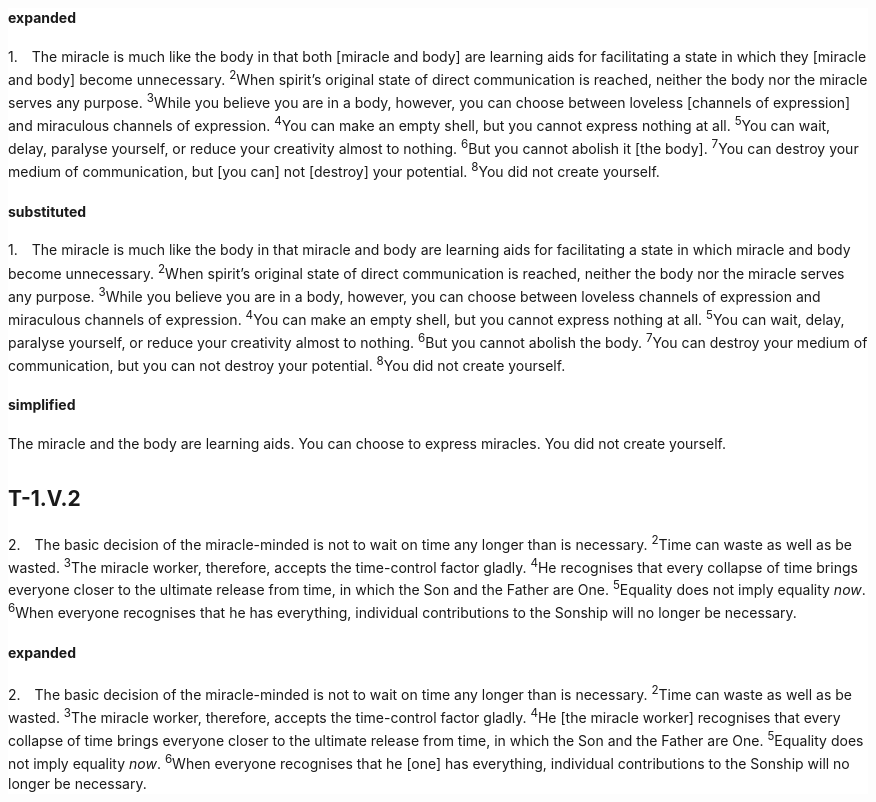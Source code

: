 #### expanded
1.&emsp;The miracle is much like the body in that both [miracle and body] are learning aids for facilitating a state in which they [miracle and body] become unnecessary. 
<sup>2</sup>When spirit’s original state of direct communication is reached, neither the body nor the miracle serves any purpose. 
<sup>3</sup>While you believe you are in a body, however, you can choose between loveless [channels of expression] and miraculous channels of expression. 
<sup>4</sup>You can make an empty shell, but you cannot express nothing at all. 
<sup>5</sup>You can wait, delay, paralyse yourself, or reduce your creativity almost to nothing. 
<sup>6</sup>But you cannot abolish it [the body]. 
<sup>7</sup>You can destroy your medium of communication, but [you can] not [destroy] your potential. 
<sup>8</sup>You did not create yourself.

#### substituted
1.&emsp;The miracle is much like the body in that miracle and body are learning aids for facilitating a state in which miracle and body become unnecessary. 
<sup>2</sup>When spirit’s original state of direct communication is reached, neither the body nor the miracle serves any purpose. 
<sup>3</sup>While you believe you are in a body, however, you can choose between loveless channels of expression and miraculous channels of expression. 
<sup>4</sup>You can make an empty shell, but you cannot express nothing at all. 
<sup>5</sup>You can wait, delay, paralyse yourself, or reduce your creativity almost to nothing. 
<sup>6</sup>But you cannot abolish the body. 
<sup>7</sup>You can destroy your medium of communication, but you can not destroy your potential. 
<sup>8</sup>You did not create yourself.
	
#### simplified
The miracle and the body are learning aids. You can choose to express miracles. You did not create yourself.

## T-1.V.2

<p class=fip id=p2>
2.&emsp;The basic decision of the miracle-minded is not to wait on time any longer than is necessary. 
<sup>2</sup>Time can waste as well as be wasted. 
<sup>3</sup>The miracle worker, therefore, accepts the time-control factor gladly. 
<sup>4</sup>He recognises that every collapse of time brings everyone closer to the ultimate release from time, in which the Son and the Father are One. 
<sup>5</sup>Equality does not imply equality <em>now</em>. 
<sup>6</sup>When everyone recognises that he has everything, individual contributions to the Sonship will no longer be necessary.
</p>

#### expanded

2.&emsp;The basic decision of the miracle-minded is not to wait on time any longer than is necessary. 
<sup>2</sup>Time can waste as well as be wasted. 
<sup>3</sup>The miracle worker, therefore, accepts the time-control factor gladly. 
<sup>4</sup>He [the miracle worker] recognises that every collapse of time brings everyone closer to the ultimate release from time, in which the Son and the Father are One. 
<sup>5</sup>Equality does not imply equality <em>now</em>. 
<sup>6</sup>When everyone recognises that he [one] has everything, individual contributions to the Sonship will no longer be necessary.
